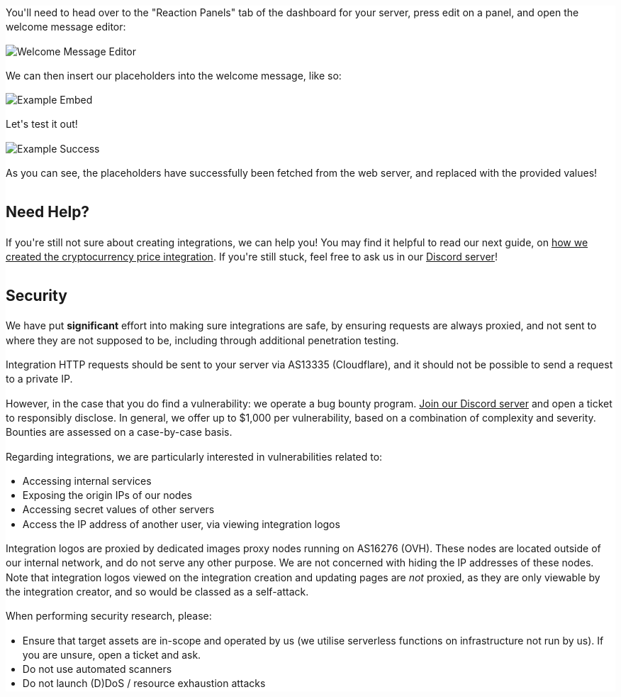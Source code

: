 You'll need to head over to the "Reaction Panels" tab of the dashboard for your server, press edit on a panel, and open the welcome message editor:

![Welcome Message Editor](/img/integrations/edit_welcome_message.webp)

We can then insert our placeholders into the welcome message, like so:

![Example Embed](/img/integrations/example_embed.webp)

Let's test it out!

![Example Success](/img/integrations/example_success.webp)

As you can see, the placeholders have successfully been fetched from the web server, and replaced with the provided values!

## Need Help?
If you're still not sure about creating integrations, we can help you! You may find it helpful to read our next guide, on [how we created the cryptocurrency price integration](/integrations/creating-the-cryptocurrency-integration). If you're still stuck, feel free to ask us in our [Discord server](https://discord.gg/bh6aAfP)!

## Security
We have put **significant** effort into making sure integrations are safe, by ensuring requests are always proxied, and not sent to where they are not supposed to be, including through additional penetration testing.

Integration HTTP requests should be sent to your server via AS13335 (Cloudflare), and it should not be possible to send a request to a private IP.

However, in the case that you do find a vulnerability: we operate a bug bounty program. [Join our Discord server](https://discord.gg/M2euYCGH5q) and open a ticket to responsibly disclose. In general, we offer up to $1,000 per vulnerability, based on a combination of complexity and severity. Bounties are assessed on a case-by-case basis.

Regarding integrations, we are particularly interested in vulnerabilities related to:

- Accessing internal services
- Exposing the origin IPs of our nodes
- Accessing secret values of other servers
- Access the IP address of another user, via viewing integration logos

Integration logos are proxied by dedicated images proxy nodes running on AS16276 (OVH). These nodes are located outside of our internal network, and do not serve any other purpose. We are not concerned with hiding the IP addresses of these nodes. Note that integration logos viewed on the integration creation and updating pages are _not_ proxied, as they are only viewable by the integration creator, and so would be classed as a self-attack.

When performing security research, please:

- Ensure that target assets are in-scope and operated by us (we utilise serverless functions on infrastructure not run by us). If you are unsure, open a ticket and ask.
- Do not use automated scanners
- Do not launch (D)DoS / resource exhaustion attacks
